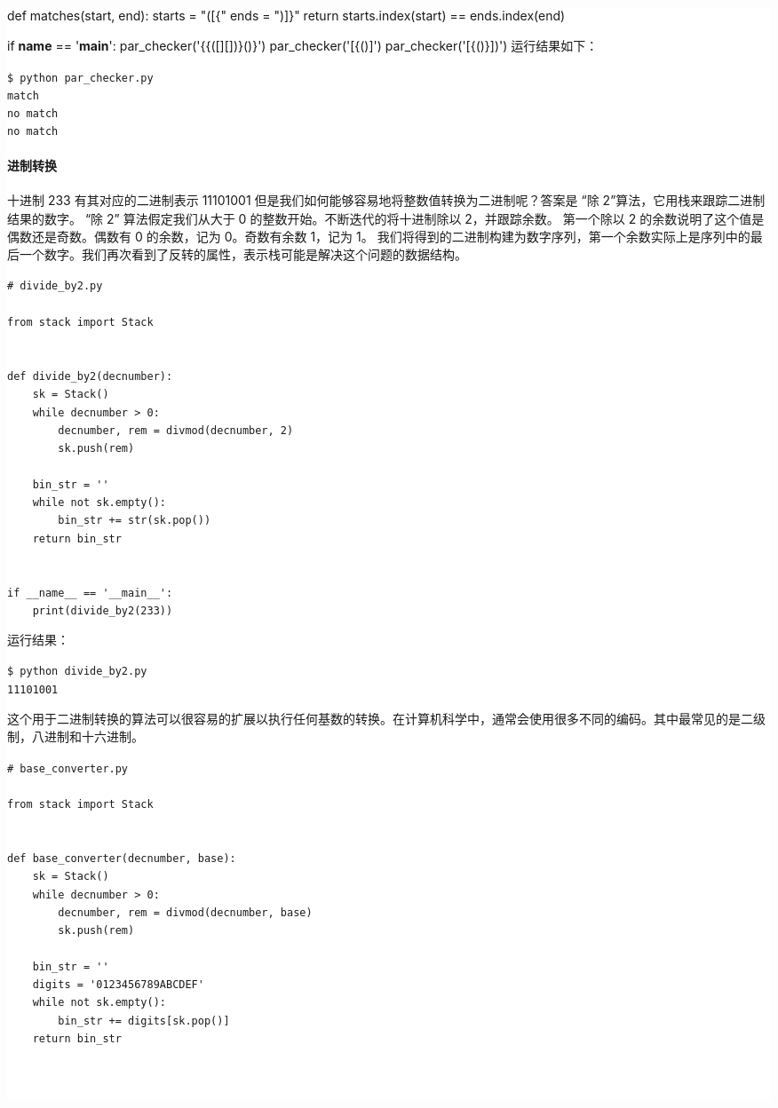 
def matches(start, end):
    starts = "([{"
    ends = ")]}"
    return starts.index(start) == ends.index(end)


if __name__ == '__main__':
    par_checker('{{([][])}()}')
    par_checker('[{()]')
    par_checker('[{()}])')</pre></code>
运行结果如下：
<pre><code>$ python par_checker.py
match
no match
no match</pre></code>
#### 进制转换
十进制 233 有其对应的二进制表示 11101001
但是我们如何能够容易地将整数值转换为二进制呢？答案是 “除 2”算法，它用栈来跟踪二进制结果的数字。
“除 2” 算法假定我们从大于 0 的整数开始。不断迭代的将十进制除以 2，并跟踪余数。
第一个除以 2 的余数说明了这个值是偶数还是奇数。偶数有 0 的余数，记为 0。奇数有余数 1，记为 1。
我们将得到的二进制构建为数字序列，第一个余数实际上是序列中的最后一个数字。我们再次看到了反转的属性，表示栈可能是解决这个问题的数据结构。
<pre><code># divide_by2.py

from stack import Stack


def divide_by2(decnumber):
    sk = Stack()
    while decnumber > 0:
        decnumber, rem = divmod(decnumber, 2)
        sk.push(rem)

    bin_str = ''
    while not sk.empty():
        bin_str += str(sk.pop())
    return bin_str


if __name__ == '__main__':
    print(divide_by2(233))</pre></code>
运行结果：
<pre><code>$ python divide_by2.py
11101001</pre></code>
这个用于二进制转换的算法可以很容易的扩展以执行任何基数的转换。在计算机科学中，通常会使用很多不同的编码。其中最常见的是二级制，八进制和十六进制。
<pre><code># base_converter.py

from stack import Stack


def base_converter(decnumber, base):
    sk = Stack()
    while decnumber > 0:
        decnumber, rem = divmod(decnumber, base)
        sk.push(rem)

    bin_str = ''
    digits = '0123456789ABCDEF'
    while not sk.empty():
        bin_str += digits[sk.pop()]
    return bin_str
